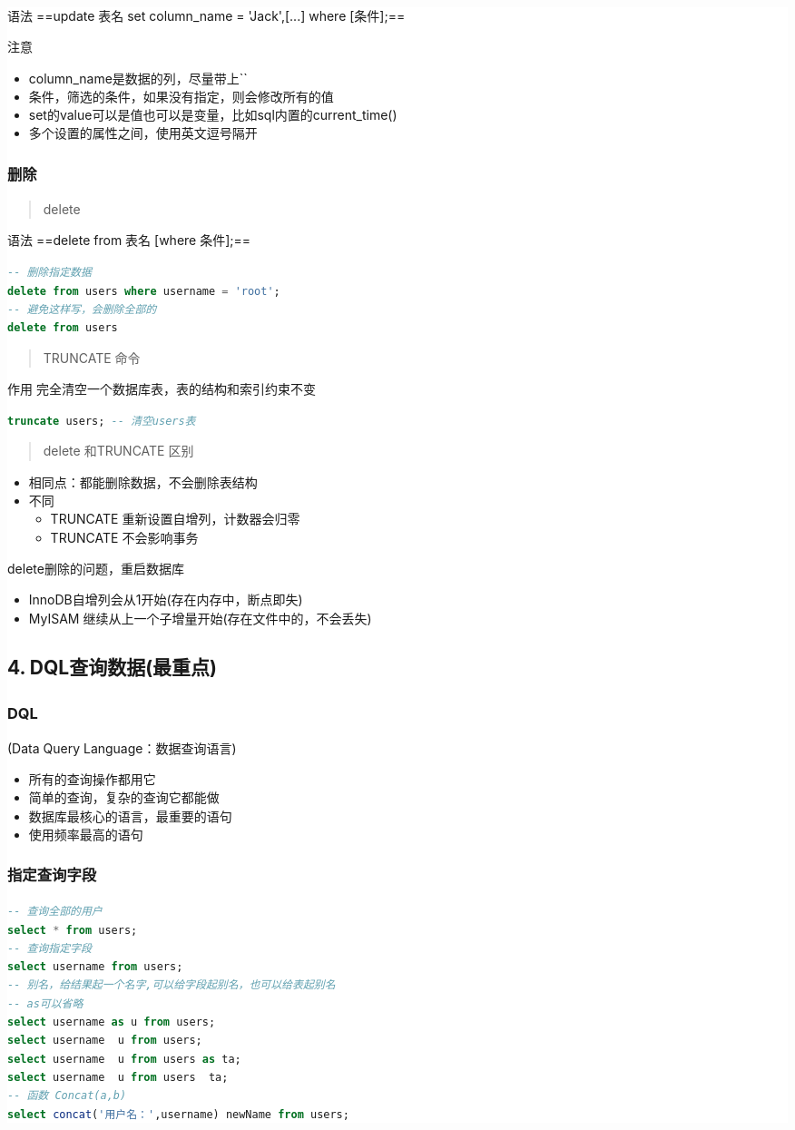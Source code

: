 语法 ==update 表名 set column_name = 'Jack',[...] where [条件];==

注意

- column_name是数据的列，尽量带上``
- 条件，筛选的条件，如果没有指定，则会修改所有的值
- set的value可以是值也可以是变量，比如sql内置的current_time()
- 多个设置的属性之间，使用英文逗号隔开

### 删除

> delete

语法 ==delete from 表名 [where 条件];==

```sql
-- 删除指定数据
delete from users where username = 'root';
-- 避免这样写，会删除全部的
delete from users
```

> TRUNCATE 命令

作用 完全清空一个数据库表，表的结构和索引约束不变

```sql
truncate users; -- 清空users表
```

> delete 和TRUNCATE 区别

- 相同点：都能删除数据，不会删除表结构
- 不同
  - TRUNCATE  重新设置自增列，计数器会归零
  - TRUNCATE 不会影响事务

delete删除的问题，重启数据库

- InnoDB自增列会从1开始(存在内存中，断点即失)
- MyISAM 继续从上一个子增量开始(存在文件中的，不会丢失)

## 4. DQL查询数据(最重点)

### DQL

(Data Query Language：数据查询语言)

- 所有的查询操作都用它
- 简单的查询，复杂的查询它都能做
- 数据库最核心的语言，最重要的语句
- 使用频率最高的语句

### 指定查询字段

```sql
-- 查询全部的用户
select * from users;
-- 查询指定字段
select username from users;
-- 别名，给结果起一个名字,可以给字段起别名，也可以给表起别名
-- as可以省略
select username as u from users;
select username  u from users;
select username  u from users as ta;
select username  u from users  ta;
-- 函数 Concat(a,b)
select concat('用户名：',username) newName from users;
```
